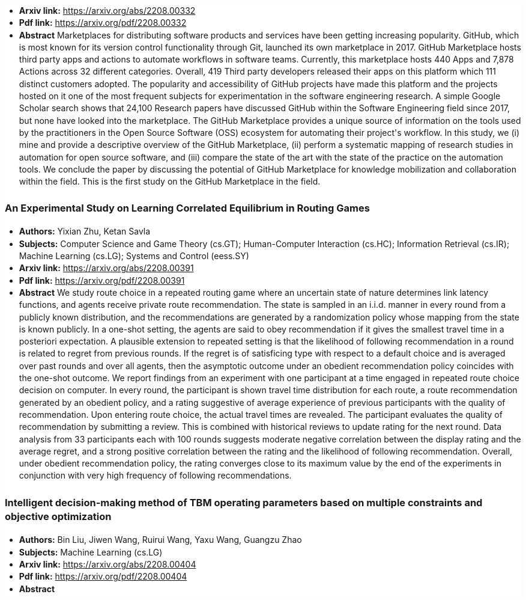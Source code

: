  - **Arxiv link:** https://arxiv.org/abs/2208.00332
 - **Pdf link:** https://arxiv.org/pdf/2208.00332
 - **Abstract**
 Marketplaces for distributing software products and services have been getting increasing popularity. GitHub, which is most known for its version control functionality through Git, launched its own marketplace in 2017. GitHub Marketplace hosts third party apps and actions to automate workflows in software teams. Currently, this marketplace hosts 440 Apps and 7,878 Actions across 32 different categories. Overall, 419 Third party developers released their apps on this platform which 111 distinct customers adopted. The popularity and accessibility of GitHub projects have made this platform and the projects hosted on it one of the most frequent subjects for experimentation in the software engineering research. A simple Google Scholar search shows that 24,100 Research papers have discussed GitHub within the Software Engineering field since 2017, but none have looked into the marketplace. The GitHub Marketplace provides a unique source of information on the tools used by the practitioners in the Open Source Software (OSS) ecosystem for automating their project's workflow. In this study, we (i) mine and provide a descriptive overview of the GitHub Marketplace, (ii) perform a systematic mapping of research studies in automation for open source software, and (iii) compare the state of the art with the state of the practice on the automation tools. We conclude the paper by discussing the potential of GitHub Marketplace for knowledge mobilization and collaboration within the field. This is the first study on the GitHub Marketplace in the field.
### An Experimental Study on Learning Correlated Equilibrium in Routing  Games
 - **Authors:** Yixian Zhu, Ketan Savla
 - **Subjects:** Computer Science and Game Theory (cs.GT); Human-Computer Interaction (cs.HC); Information Retrieval (cs.IR); Machine Learning (cs.LG); Systems and Control (eess.SY)
 - **Arxiv link:** https://arxiv.org/abs/2208.00391
 - **Pdf link:** https://arxiv.org/pdf/2208.00391
 - **Abstract**
 We study route choice in a repeated routing game where an uncertain state of nature determines link latency functions, and agents receive private route recommendation. The state is sampled in an i.i.d. manner in every round from a publicly known distribution, and the recommendations are generated by a randomization policy whose mapping from the state is known publicly. In a one-shot setting, the agents are said to obey recommendation if it gives the smallest travel time in a posteriori expectation. A plausible extension to repeated setting is that the likelihood of following recommendation in a round is related to regret from previous rounds. If the regret is of satisficing type with respect to a default choice and is averaged over past rounds and over all agents, then the asymptotic outcome under an obedient recommendation policy coincides with the one-shot outcome. We report findings from an experiment with one participant at a time engaged in repeated route choice decision on computer. In every round, the participant is shown travel time distribution for each route, a route recommendation generated by an obedient policy, and a rating suggestive of average experience of previous participants with the quality of recommendation. Upon entering route choice, the actual travel times are revealed. The participant evaluates the quality of recommendation by submitting a review. This is combined with historical reviews to update rating for the next round. Data analysis from 33 participants each with 100 rounds suggests moderate negative correlation between the display rating and the average regret, and a strong positive correlation between the rating and the likelihood of following recommendation. Overall, under obedient recommendation policy, the rating converges close to its maximum value by the end of the experiments in conjunction with very high frequency of following recommendations.
### Intelligent decision-making method of TBM operating parameters based on  multiple constraints and objective optimization
 - **Authors:** Bin Liu, Jiwen Wang, Ruirui Wang, Yaxu Wang, Guangzu Zhao
 - **Subjects:** Machine Learning (cs.LG)
 - **Arxiv link:** https://arxiv.org/abs/2208.00404
 - **Pdf link:** https://arxiv.org/pdf/2208.00404
 - **Abstract**